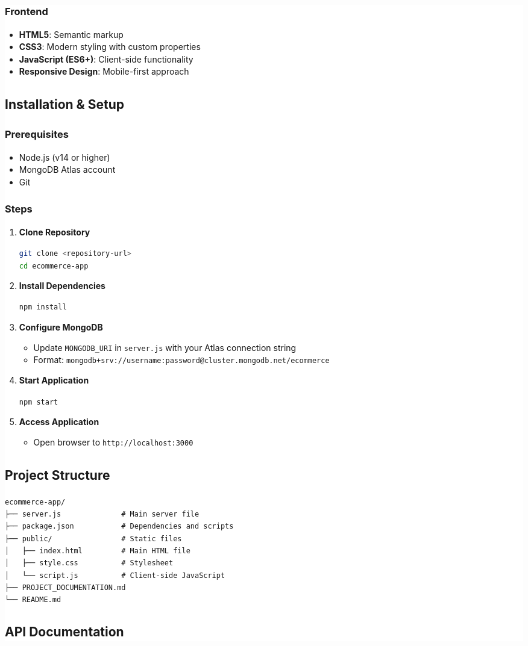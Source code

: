 ### Frontend
- **HTML5**: Semantic markup
- **CSS3**: Modern styling with custom properties
- **JavaScript (ES6+)**: Client-side functionality
- **Responsive Design**: Mobile-first approach

## Installation & Setup

### Prerequisites
- Node.js (v14 or higher)
- MongoDB Atlas account
- Git

### Steps
1. **Clone Repository**
   ```bash
   git clone <repository-url>
   cd ecommerce-app
   ```

2. **Install Dependencies**
   ```bash
   npm install
   ```

3. **Configure MongoDB**
   - Update `MONGODB_URI` in `server.js` with your Atlas connection string
   - Format: `mongodb+srv://username:password@cluster.mongodb.net/ecommerce`

4. **Start Application**
   ```bash
   npm start
   ```

5. **Access Application**
   - Open browser to `http://localhost:3000`

## Project Structure

```
ecommerce-app/
├── server.js              # Main server file
├── package.json           # Dependencies and scripts
├── public/                # Static files
│   ├── index.html         # Main HTML file
│   ├── style.css          # Stylesheet
│   └── script.js          # Client-side JavaScript
├── PROJECT_DOCUMENTATION.md
└── README.md
```

## API Documentation
